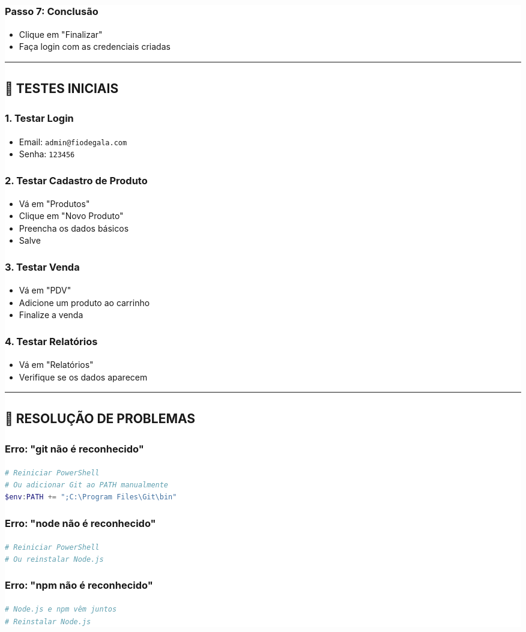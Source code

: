 ### **Passo 7: Conclusão**
- Clique em "Finalizar"
- Faça login com as credenciais criadas

---

## 🧪 **TESTES INICIAIS**

### **1. Testar Login**
- Email: `admin@fiodegala.com`
- Senha: `123456`

### **2. Testar Cadastro de Produto**
- Vá em "Produtos"
- Clique em "Novo Produto"
- Preencha os dados básicos
- Salve

### **3. Testar Venda**
- Vá em "PDV"
- Adicione um produto ao carrinho
- Finalize a venda

### **4. Testar Relatórios**
- Vá em "Relatórios"
- Verifique se os dados aparecem

---

## 🔧 **RESOLUÇÃO DE PROBLEMAS**

### **Erro: "git não é reconhecido"**
```powershell
# Reiniciar PowerShell
# Ou adicionar Git ao PATH manualmente
$env:PATH += ";C:\Program Files\Git\bin"
```

### **Erro: "node não é reconhecido"**
```powershell
# Reiniciar PowerShell
# Ou reinstalar Node.js
```

### **Erro: "npm não é reconhecido"**
```powershell
# Node.js e npm vêm juntos
# Reinstalar Node.js
```
